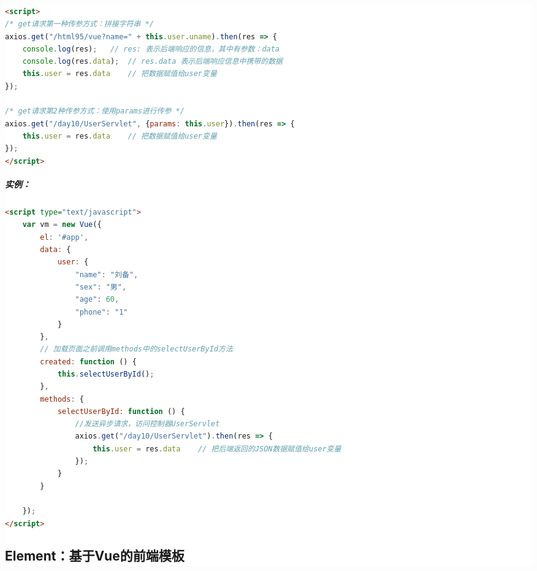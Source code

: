 ```html
<script>
/* get请求第一种传参方式：拼接字符串 */
axios.get("/html95/vue?name=" + this.user.uname).then(res => {
    console.log(res);	// res: 表示后端响应的信息，其中有参数：data
    console.log(res.data);	// res.data 表示后端响应信息中携带的数据
    this.user = res.data	// 把数据赋值给user变量
});

/* get请求第2种传参方式：使用params进行传参 */
axios.get("/day10/UserServlet", {params: this.user}).then(res => {
    this.user = res.data	// 把数据赋值给user变量
});
</script>
```

##### 实例：

```html
<script type="text/javascript">
    var vm = new Vue({
        el: '#app', 
        data: {  
            user: {
                "name": "刘备",
                "sex": "男",
                "age": 60,
                "phone": "1"
            }
        },
        // 加载页面之前调用methods中的selectUserById方法
        created: function () {
            this.selectUserById();
        },
        methods: {
            selectUserById: function () {
                //发送异步请求，访问控制器UserServlet
                axios.get("/day10/UserServlet").then(res => {
                    this.user = res.data	// 把后端返回的JSON数据赋值给user变量
                });
            }
        }

    });
</script>
```







## Element：基于Vue的前端模板
